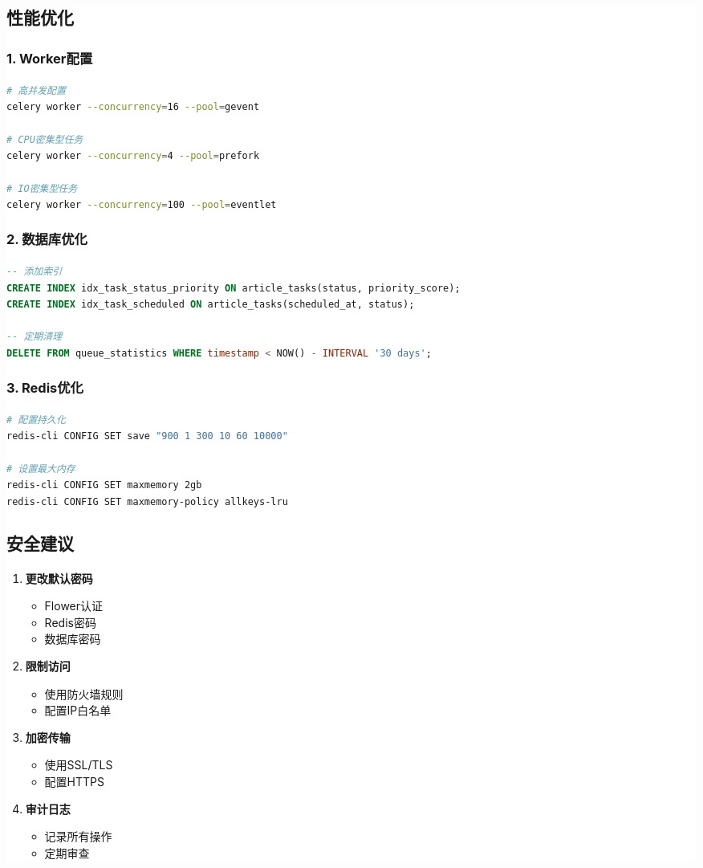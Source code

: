 ## 性能优化

### 1. Worker配置

```bash
# 高并发配置
celery worker --concurrency=16 --pool=gevent

# CPU密集型任务
celery worker --concurrency=4 --pool=prefork

# IO密集型任务
celery worker --concurrency=100 --pool=eventlet
```

### 2. 数据库优化

```sql
-- 添加索引
CREATE INDEX idx_task_status_priority ON article_tasks(status, priority_score);
CREATE INDEX idx_task_scheduled ON article_tasks(scheduled_at, status);

-- 定期清理
DELETE FROM queue_statistics WHERE timestamp < NOW() - INTERVAL '30 days';
```

### 3. Redis优化

```bash
# 配置持久化
redis-cli CONFIG SET save "900 1 300 10 60 10000"

# 设置最大内存
redis-cli CONFIG SET maxmemory 2gb
redis-cli CONFIG SET maxmemory-policy allkeys-lru
```

## 安全建议

1. **更改默认密码**
   - Flower认证
   - Redis密码
   - 数据库密码

2. **限制访问**
   - 使用防火墙规则
   - 配置IP白名单

3. **加密传输**
   - 使用SSL/TLS
   - 配置HTTPS

4. **审计日志**
   - 记录所有操作
   - 定期审查
